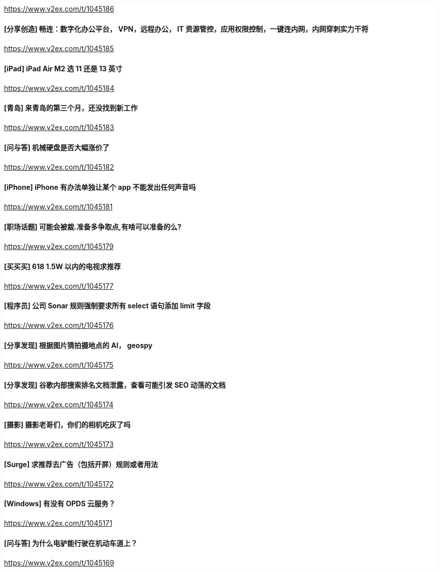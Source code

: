 <span style="color: blue!80!green"><https://www.v2ex.com/t/1045186></span>

#### \[分享创造\] 畅连：数字化办公平台， VPN，远程办公， IT 资源管控，应用权限控制，一键连内网，内网穿刺实力干将

<span style="color: blue!80!green"><https://www.v2ex.com/t/1045185></span>

#### \[iPad\] iPad Air M2 选 11 还是 13 英寸

<span style="color: blue!80!green"><https://www.v2ex.com/t/1045184></span>

#### \[青岛\] 来青岛的第三个月，还没找到新工作

<span style="color: blue!80!green"><https://www.v2ex.com/t/1045183></span>

#### \[问与答\] 机械硬盘是否大幅涨价了

<span style="color: blue!80!green"><https://www.v2ex.com/t/1045182></span>

#### \[iPhone\] iPhone 有办法单独让某个 app 不能发出任何声音吗

<span style="color: blue!80!green"><https://www.v2ex.com/t/1045181></span>

#### \[职场话题\] 可能会被裁.准备多争取点,有啥可以准备的么?

<span style="color: blue!80!green"><https://www.v2ex.com/t/1045179></span>

#### \[买买买\] 618 1.5W 以内的电视求推荐

<span style="color: blue!80!green"><https://www.v2ex.com/t/1045177></span>

#### \[程序员\] 公司 Sonar 规则强制要求所有 select 语句添加 limit 字段

<span style="color: blue!80!green"><https://www.v2ex.com/t/1045176></span>

#### \[分享发现\] 根据图片猜拍摄地点的 AI， geospy

<span style="color: blue!80!green"><https://www.v2ex.com/t/1045175></span>

#### \[分享发现\] 谷歌内部搜索排名文档泄露，查看可能引发 SEO 动荡的文档

<span style="color: blue!80!green"><https://www.v2ex.com/t/1045174></span>

#### \[摄影\] 摄影老哥们，你们的相机吃灰了吗

<span style="color: blue!80!green"><https://www.v2ex.com/t/1045173></span>

#### \[Surge\] 求推荐去广告（包括开屏）规则或者用法

<span style="color: blue!80!green"><https://www.v2ex.com/t/1045172></span>

#### \[Windows\] 有没有 OPDS 云服务？

<span style="color: blue!80!green"><https://www.v2ex.com/t/1045171></span>

#### \[问与答\] 为什么电驴能行驶在机动车道上？

<span style="color: blue!80!green"><https://www.v2ex.com/t/1045169></span>
